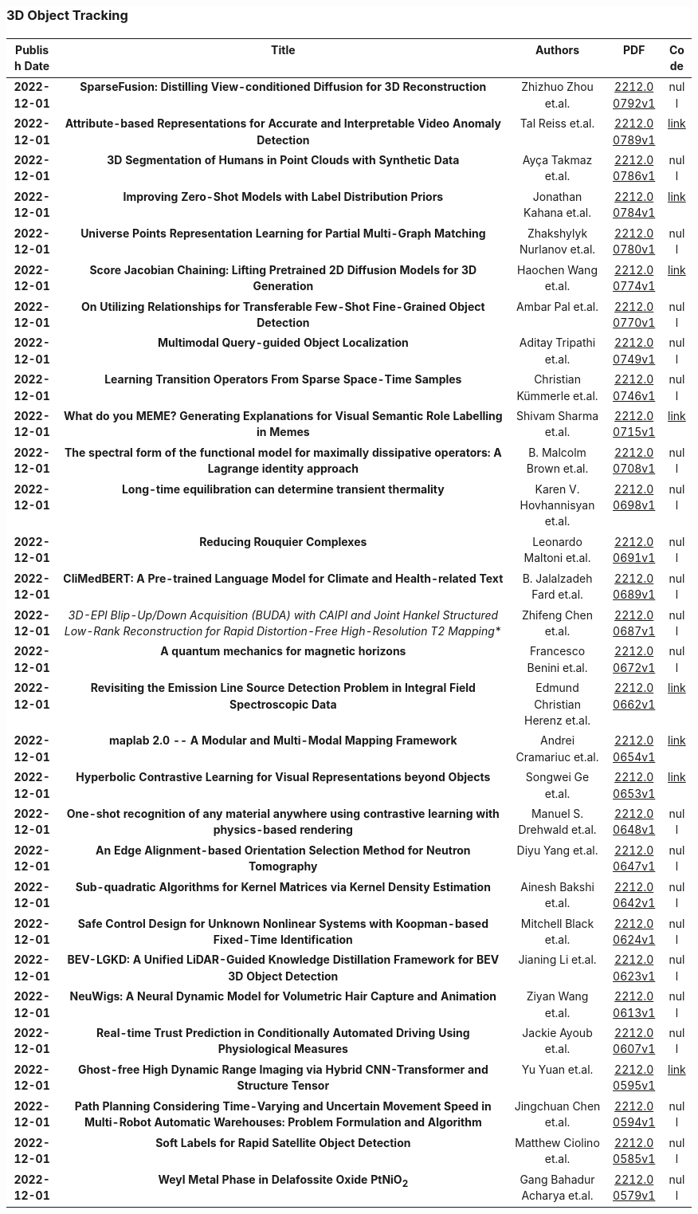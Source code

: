 ### 3D Object Tracking
|Publish Date|Title|Authors|PDF|Code|
| :---: | :---: | :---: | :---: | :---: |
|**2022-12-01**|**SparseFusion: Distilling View-conditioned Diffusion for 3D Reconstruction**|Zhizhuo Zhou et.al.|[2212.00792v1](http://arxiv.org/abs/2212.00792v1)|null|
|**2022-12-01**|**Attribute-based Representations for Accurate and Interpretable Video Anomaly Detection**|Tal Reiss et.al.|[2212.00789v1](http://arxiv.org/abs/2212.00789v1)|[link](https://github.com/talreiss/accurate-interpretable-vad)|
|**2022-12-01**|**3D Segmentation of Humans in Point Clouds with Synthetic Data**|Ayça Takmaz et.al.|[2212.00786v1](http://arxiv.org/abs/2212.00786v1)|null|
|**2022-12-01**|**Improving Zero-Shot Models with Label Distribution Priors**|Jonathan Kahana et.al.|[2212.00784v1](http://arxiv.org/abs/2212.00784v1)|[link](https://github.com/jonkahana/clippr)|
|**2022-12-01**|**Universe Points Representation Learning for Partial Multi-Graph Matching**|Zhakshylyk Nurlanov et.al.|[2212.00780v1](http://arxiv.org/abs/2212.00780v1)|null|
|**2022-12-01**|**Score Jacobian Chaining: Lifting Pretrained 2D Diffusion Models for 3D Generation**|Haochen Wang et.al.|[2212.00774v1](http://arxiv.org/abs/2212.00774v1)|[link](https://github.com/pals-ttic/sjc)|
|**2022-12-01**|**On Utilizing Relationships for Transferable Few-Shot Fine-Grained Object Detection**|Ambar Pal et.al.|[2212.00770v1](http://arxiv.org/abs/2212.00770v1)|null|
|**2022-12-01**|**Multimodal Query-guided Object Localization**|Aditay Tripathi et.al.|[2212.00749v1](http://arxiv.org/abs/2212.00749v1)|null|
|**2022-12-01**|**Learning Transition Operators From Sparse Space-Time Samples**|Christian Kümmerle et.al.|[2212.00746v1](http://arxiv.org/abs/2212.00746v1)|null|
|**2022-12-01**|**What do you MEME? Generating Explanations for Visual Semantic Role Labelling in Memes**|Shivam Sharma et.al.|[2212.00715v1](http://arxiv.org/abs/2212.00715v1)|[link](https://github.com/LCS2-IIITD/LUMEN-Explaining-Memes)|
|**2022-12-01**|**The spectral form of the functional model for maximally dissipative operators: A Lagrange identity approach**|B. Malcolm Brown et.al.|[2212.00708v1](http://arxiv.org/abs/2212.00708v1)|null|
|**2022-12-01**|**Long-time equilibration can determine transient thermality**|Karen V. Hovhannisyan et.al.|[2212.00698v1](http://arxiv.org/abs/2212.00698v1)|null|
|**2022-12-01**|**Reducing Rouquier Complexes**|Leonardo Maltoni et.al.|[2212.00691v1](http://arxiv.org/abs/2212.00691v1)|null|
|**2022-12-01**|**CliMedBERT: A Pre-trained Language Model for Climate and Health-related Text**|B. Jalalzadeh Fard et.al.|[2212.00689v1](http://arxiv.org/abs/2212.00689v1)|null|
|**2022-12-01**|**3D-EPI Blip-Up/Down Acquisition (BUDA) with CAIPI and Joint Hankel Structured Low-Rank Reconstruction for Rapid Distortion-Free High-Resolution T2* Mapping**|Zhifeng Chen et.al.|[2212.00687v1](http://arxiv.org/abs/2212.00687v1)|null|
|**2022-12-01**|**A quantum mechanics for magnetic horizons**|Francesco Benini et.al.|[2212.00672v1](http://arxiv.org/abs/2212.00672v1)|null|
|**2022-12-01**|**Revisiting the Emission Line Source Detection Problem in Integral Field Spectroscopic Data**|Edmund Christian Herenz et.al.|[2212.00662v1](http://arxiv.org/abs/2212.00662v1)|[link](https://bitbucket.org/Knusper2000/lsdcat)|
|**2022-12-01**|**maplab 2.0 -- A Modular and Multi-Modal Mapping Framework**|Andrei Cramariuc et.al.|[2212.00654v1](http://arxiv.org/abs/2212.00654v1)|[link](https://github.com/ethz-asl/maplab)|
|**2022-12-01**|**Hyperbolic Contrastive Learning for Visual Representations beyond Objects**|Songwei Ge et.al.|[2212.00653v1](http://arxiv.org/abs/2212.00653v1)|[link](https://github.com/shlokk/hcl)|
|**2022-12-01**|**One-shot recognition of any material anywhere using contrastive learning with physics-based rendering**|Manuel S. Drehwald et.al.|[2212.00648v1](http://arxiv.org/abs/2212.00648v1)|null|
|**2022-12-01**|**An Edge Alignment-based Orientation Selection Method for Neutron Tomography**|Diyu Yang et.al.|[2212.00647v1](http://arxiv.org/abs/2212.00647v1)|null|
|**2022-12-01**|**Sub-quadratic Algorithms for Kernel Matrices via Kernel Density Estimation**|Ainesh Bakshi et.al.|[2212.00642v1](http://arxiv.org/abs/2212.00642v1)|null|
|**2022-12-01**|**Safe Control Design for Unknown Nonlinear Systems with Koopman-based Fixed-Time Identification**|Mitchell Black et.al.|[2212.00624v1](http://arxiv.org/abs/2212.00624v1)|null|
|**2022-12-01**|**BEV-LGKD: A Unified LiDAR-Guided Knowledge Distillation Framework for BEV 3D Object Detection**|Jianing Li et.al.|[2212.00623v1](http://arxiv.org/abs/2212.00623v1)|null|
|**2022-12-01**|**NeuWigs: A Neural Dynamic Model for Volumetric Hair Capture and Animation**|Ziyan Wang et.al.|[2212.00613v1](http://arxiv.org/abs/2212.00613v1)|null|
|**2022-12-01**|**Real-time Trust Prediction in Conditionally Automated Driving Using Physiological Measures**|Jackie Ayoub et.al.|[2212.00607v1](http://arxiv.org/abs/2212.00607v1)|null|
|**2022-12-01**|**Ghost-free High Dynamic Range Imaging via Hybrid CNN-Transformer and Structure Tensor**|Yu Yuan et.al.|[2212.00595v1](http://arxiv.org/abs/2212.00595v1)|[link](https://github.com/pandayuanyu/hsthdr)|
|**2022-12-01**|**Path Planning Considering Time-Varying and Uncertain Movement Speed in Multi-Robot Automatic Warehouses: Problem Formulation and Algorithm**|Jingchuan Chen et.al.|[2212.00594v1](http://arxiv.org/abs/2212.00594v1)|null|
|**2022-12-01**|**Soft Labels for Rapid Satellite Object Detection**|Matthew Ciolino et.al.|[2212.00585v1](http://arxiv.org/abs/2212.00585v1)|null|
|**2022-12-01**|**Weyl Metal Phase in Delafossite Oxide PtNiO$_2$**|Gang Bahadur Acharya et.al.|[2212.00579v1](http://arxiv.org/abs/2212.00579v1)|null|
